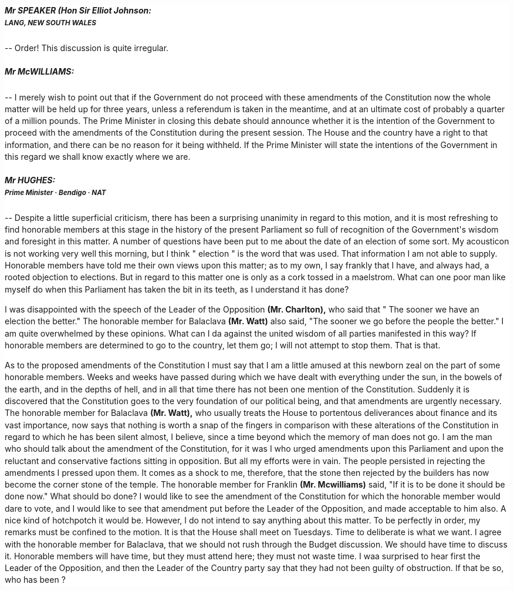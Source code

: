 ##### Mr SPEAKER (Hon Sir Elliot Johnson:<br><small class="text-muted">LANG, NEW SOUTH WALES</small>

-- Order! This discussion is quite irregular. 

##### Mr McWILLIAMS:

-- I merely wish to point out that if the Government do not proceed with these amendments of the Constitution now the whole matter will be held up for three years, unless a referendum is taken in the meantime, and at an ultimate cost of probably a quarter of a million pounds. The Prime Minister in closing this debate should announce whether it is the intention of the Government to proceed with the amendments of the Constitution during the present session. The House and the country have a right to that information, and there can be no reason for it being withheld. If the Prime Minister will state the intentions of the Government in this regard we shall know exactly where we are. 

##### Mr HUGHES:<br><small class="text-muted">Prime Minister &middot; Bendigo &middot; NAT</small>

-- Despite a little superficial criticism, there has been a surprising unanimity in regard to this motion, and it is most refreshing to find honorable members at this stage in the history of the present Parliament so full of recognition of the Government's wisdom and foresight in this matter. A number of questions have been put to me about the date of an election of some sort. My  acousticon  is not working very well this morning, but I think " election " is the word that was used. That information I am not able to supply. Honorable members have told me their own views upon this matter; as to my own, I say frankly that I have, and always had, a rooted objection to elections. But in regard to this matter one is only as a cork tossed in a maelstrom. What can one poor man like myself do when this Parliament has taken the bit in its teeth, as I understand it has done? 

I was disappointed with the speech of the Leader of the Opposition  **(Mr. Charlton),**  who said that " The sooner we have an election the better." The honorable member for Balaclava  **(Mr. Watt)**  also said, "The sooner we go before the people the better." I am quite overwhelmed by these opinions. What can I da against the united wisdom of all parties manifested in this way? If honorable members are determined to go to the country, let them go; I will not attempt to stop them. That is that. 

As to the proposed amendments of the Constitution I must say that I am a little amused at this newborn zeal on the part of some honorable members. Weeks and weeks have passed during which we have dealt with everything under the sun, in the bowels of the earth, and in the depths of hell, and in all that time there has not been one mention of the Constitution. Suddenly it is discovered that the Constitution goes to the very foundation of our political being, and that amendments are urgently necessary. The honorable member for Balaclava  **(Mr. Watt),**  who usually treats the House to portentous deliverances about finance and its vast importance, now says that nothing is worth a snap of the fingers in comparison with these alterations of the Constitution in regard to which he has been silent almost, I believe, since a time beyond which the memory of man does not go. I am the man who should talk about the amendment of the Constitution, for it was I who urged amendments upon this Parliament and upon the reluctant and conservative factions sitting in opposition. But all my efforts were in vain. The people persisted in rejecting the amendments I  pressed upon them. It comes as a shock to me, therefore, that the stone then rejected by the builders has now become the corner stone of the temple. The honorable member for Franklin  **(Mr. Mcwilliams)**  said, "If it is to be done it should be done now." What should bo done? I would like to see the amendment of the Constitution for which the honorable member would dare to vote, and I would like to see that amendment put before the Leader of the Opposition, and made acceptable to him also. A nice kind of hotchpotch it would  be. However, I do not intend to say anything about this matter. To be perfectly in order, my remarks must be confined to the motion. It is that the House shall meet on Tuesdays. Time to deliberate is what we want. I agree with the honorable member for Balaclava, that we should not rush through the Budget discussion. We should have time to discuss it. Honorable members will have time, but they must attend here; they must not waste time. I waa surprised to hear first the Leader of the Opposition, and then the Leader of the Country party say that they had not been guilty of obstruction. If that be so, who has been ? 
